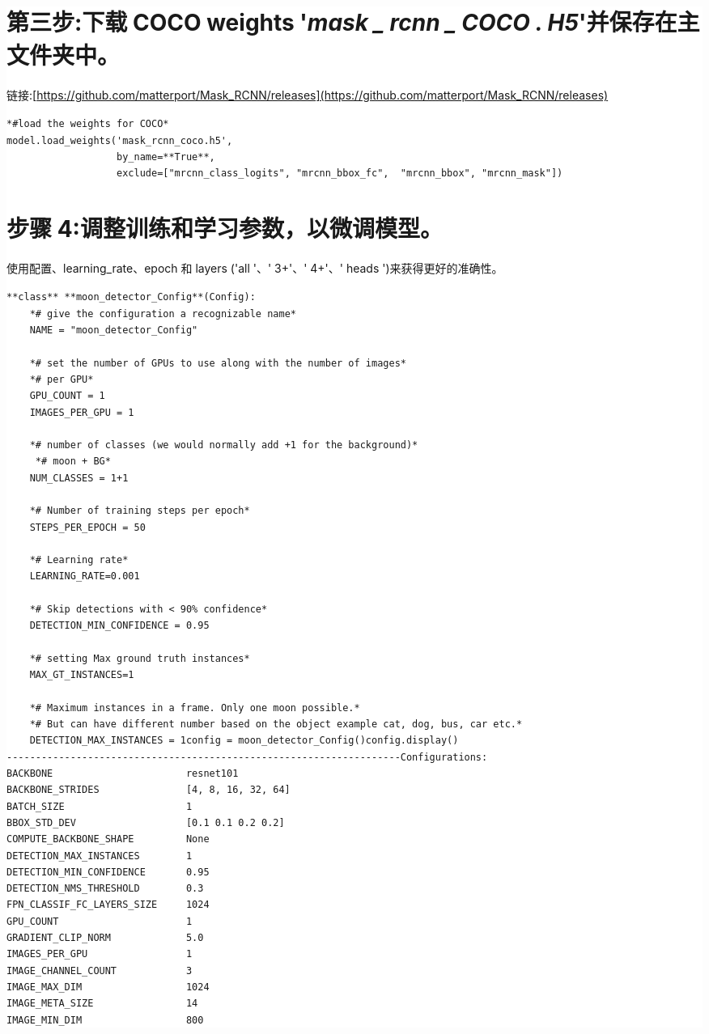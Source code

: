 # **第三步:下载 COCO weights '*mask _ rcnn _ COCO . H5*'并保存在主文件夹中。**

链接:[https://github.com/matterport/Mask_RCNN/releases](https://github.com/matterport/Mask_RCNN/releases)

```
*#load the weights for COCO*
model.load_weights('mask_rcnn_coco.h5', 
                   by_name=**True**, 
                   exclude=["mrcnn_class_logits", "mrcnn_bbox_fc",  "mrcnn_bbox", "mrcnn_mask"])
```

# **步骤 4:调整训练和学习参数，以微调模型。**

使用配置、learning_rate、epoch 和 layers ('all '、' 3+'、' 4+'、' heads ')来获得更好的准确性。

```
**class** **moon_detector_Config**(Config):
    *# give the configuration a recognizable name*
    NAME = "moon_detector_Config"

    *# set the number of GPUs to use along with the number of images*
    *# per GPU*
    GPU_COUNT = 1
    IMAGES_PER_GPU = 1

    *# number of classes (we would normally add +1 for the background)*
     *# moon + BG*
    NUM_CLASSES = 1+1

    *# Number of training steps per epoch*
    STEPS_PER_EPOCH = 50

    *# Learning rate*
    LEARNING_RATE=0.001

    *# Skip detections with < 90% confidence*
    DETECTION_MIN_CONFIDENCE = 0.95

    *# setting Max ground truth instances*
    MAX_GT_INSTANCES=1   

    *# Maximum instances in a frame. Only one moon possible.* 
    *# But can have different number based on the object example cat, dog, bus, car etc.*
    DETECTION_MAX_INSTANCES = 1config = moon_detector_Config()config.display()
--------------------------------------------------------------------Configurations:
BACKBONE                       resnet101
BACKBONE_STRIDES               [4, 8, 16, 32, 64]
BATCH_SIZE                     1
BBOX_STD_DEV                   [0.1 0.1 0.2 0.2]
COMPUTE_BACKBONE_SHAPE         None
DETECTION_MAX_INSTANCES        1
DETECTION_MIN_CONFIDENCE       0.95
DETECTION_NMS_THRESHOLD        0.3
FPN_CLASSIF_FC_LAYERS_SIZE     1024
GPU_COUNT                      1
GRADIENT_CLIP_NORM             5.0
IMAGES_PER_GPU                 1
IMAGE_CHANNEL_COUNT            3
IMAGE_MAX_DIM                  1024
IMAGE_META_SIZE                14
IMAGE_MIN_DIM                  800
```